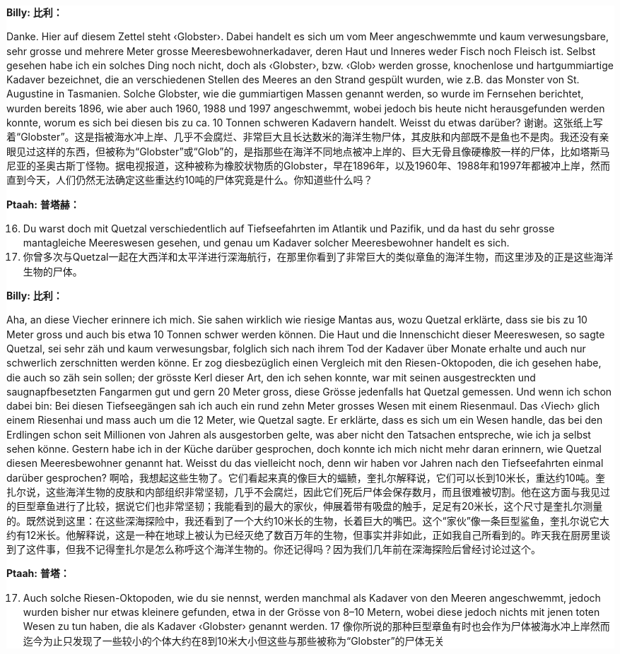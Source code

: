 **Billy:**
**比利：**

Danke. Hier auf diesem Zettel steht ‹Globster›. Dabei handelt es sich um vom Meer angeschwemmte und kaum verwesungsbare, sehr grosse und mehrere Meter grosse Meeresbewohnerkadaver, deren Haut und Inneres weder Fisch noch Fleisch ist. Selbst gesehen habe ich ein solches Ding noch nicht, doch als ‹Globster›, bzw. ‹Glob› werden grosse, knochenlose und hartgummiartige Kadaver bezeichnet, die an verschiedenen Stellen des Meeres an den Strand gespült wurden, wie z.B. das Monster von St. Augustine in Tasmanien. Solche Globster, wie die gummiartigen Massen genannt werden, so wurde im Fernsehen berichtet, wurden bereits 1896, wie aber auch 1960, 1988 und 1997 angeschwemmt, wobei jedoch bis heute nicht herausgefunden werden konnte, worum es sich bei diesen bis zu ca. 10 Tonnen schweren Kadavern handelt. Weisst du etwas darüber?
谢谢。这张纸上写着“Globster”。这是指被海水冲上岸、几乎不会腐烂、非常巨大且长达数米的海洋生物尸体，其皮肤和内部既不是鱼也不是肉。我还没有亲眼见过这样的东西，但被称为“Globster”或“Glob”的，是指那些在海洋不同地点被冲上岸的、巨大无骨且像硬橡胶一样的尸体，比如塔斯马尼亚的圣奥古斯丁怪物。据电视报道，这种被称为橡胶状物质的Globster，早在1896年，以及1960年、1988年和1997年都被冲上岸，然而直到今天，人们仍然无法确定这些重达约10吨的尸体究竟是什么。你知道些什么吗？

**Ptaah:**
**普塔赫：**

16. Du warst doch mit Quetzal verschiedentlich auf Tiefseefahrten im Atlantik und Pazifik, und da hast du sehr grosse mantagleiche Meereswesen gesehen, und genau um Kadaver solcher Meeresbewohner handelt es sich.
16. 你曾多次与Quetzal一起在大西洋和太平洋进行深海航行，在那里你看到了非常巨大的类似章鱼的海洋生物，而这里涉及的正是这些海洋生物的尸体。

**Billy:**
**比利：**

Aha, an diese Viecher erinnere ich mich. Sie sahen wirklich wie riesige Mantas aus, wozu Quetzal erklärte, dass sie bis zu 10 Meter gross und auch bis etwa 10 Tonnen schwer werden können. Die Haut und die Innenschicht dieser Meereswesen, so sagte Quetzal, sei sehr zäh und kaum verwesungsbar, folglich sich nach ihrem Tod der Kadaver über Monate erhalte und auch nur schwerlich zerschnitten werden könne. Er zog diesbezüglich einen Vergleich mit den Riesen-Oktopoden, die ich gesehen habe, die auch so zäh sein sollen; der grösste Kerl dieser Art, den ich sehen konnte, war mit seinen ausgestreckten und saugnapfbesetzten Fangarmen gut und gern 20 Meter gross, diese Grösse jedenfalls hat Quetzal gemessen. Und wenn ich schon dabei bin: Bei diesen Tiefseegängen sah ich auch ein rund zehn Meter grosses Wesen mit einem Riesenmaul. Das ‹Viech› glich einem Riesenhai und mass auch um die 12 Meter, wie Quetzal sagte. Er erklärte, dass es sich um ein Wesen handle, das bei den Erdlingen schon seit Millionen von Jahren als ausgestorben gelte, was aber nicht den Tatsachen entspreche, wie ich ja selbst sehen könne. Gestern habe ich in der Küche darüber gesprochen, doch konnte ich mich nicht mehr daran erinnern, wie Quetzal diesen Meeresbewohner genannt hat. Weisst du das vielleicht noch, denn wir haben vor Jahren nach den Tiefseefahrten einmal darüber gesprochen?
啊哈，我想起这些生物了。它们看起来真的像巨大的蝠鲼，奎扎尔解释说，它们可以长到10米长，重达约10吨。奎扎尔说，这些海洋生物的皮肤和内部组织非常坚韧，几乎不会腐烂，因此它们死后尸体会保存数月，而且很难被切割。他在这方面与我见过的巨型章鱼进行了比较，据说它们也非常坚韧；我能看到的最大的家伙，伸展着带有吸盘的触手，足足有20米长，这个尺寸是奎扎尔测量的。既然说到这里：在这些深海探险中，我还看到了一个大约10米长的生物，长着巨大的嘴巴。这个“家伙”像一条巨型鲨鱼，奎扎尔说它大约有12米长。他解释说，这是一种在地球上被认为已经灭绝了数百万年的生物，但事实并非如此，正如我自己所看到的。昨天我在厨房里谈到了这件事，但我不记得奎扎尔是怎么称呼这个海洋生物的。你还记得吗？因为我们几年前在深海探险后曾经讨论过这个。

**Ptaah:**
**普塔：**

17. Auch solche Riesen-Oktopoden, wie du sie nennst, werden manchmal als Kadaver von den Meeren angeschwemmt, jedoch wurden bisher nur etwas kleinere gefunden, etwa in der Grösse von 8–10 Metern, wobei diese jedoch nichts mit jenen toten Wesen zu tun haben, die als Kadaver ‹Globster› genannt werden.
17 像你所说的那种巨型章鱼有时也会作为尸体被海水冲上岸然而迄今为止只发现了一些较小的个体大约在8到10米大小但这些与那些被称为“Globster”的尸体无关
